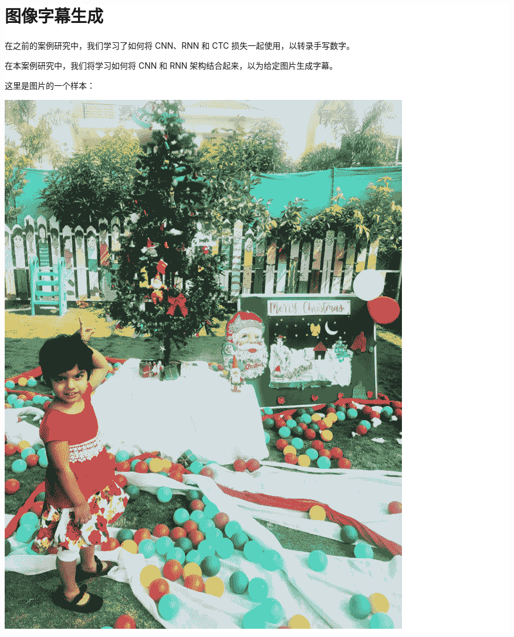 # 图像字幕生成

在之前的案例研究中，我们学习了如何将 CNN、RNN 和 CTC 损失一起使用，以转录手写数字。

在本案例研究中，我们将学习如何将 CNN 和 RNN 架构结合起来，以为给定图片生成字幕。

这里是图片的一个样本：

![](img/d236b475-d8ec-405c-bc4a-712208d8b564.png)
